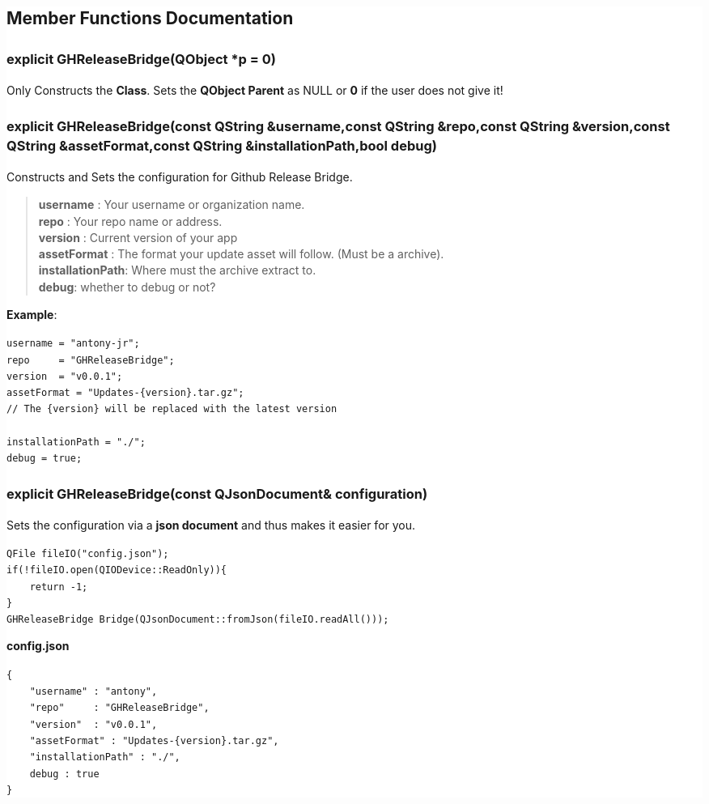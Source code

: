 

## Member Functions Documentation

### explicit GHReleaseBridge(QObject *p = 0)

Only Constructs the **Class**. Sets the **QObject Parent** as NULL or **0** if the user does not give it!

### explicit GHReleaseBridge(const QString &username,const QString &repo,const QString &version,const QString &assetFormat,const QString &installationPath,bool debug)

Constructs and Sets the configuration for Github Release Bridge. 

> **username** : Your username or organization name.   
> **repo**     : Your repo name or address.   
> **version**  : Current version of your app   
> **assetFormat** : The format your update asset will follow. (Must be a archive).   
> **installationPath**: Where must the archive extract to.   
> **debug**: whether to debug or not?

**Example**:
```
username = "antony-jr";
repo     = "GHReleaseBridge";
version  = "v0.0.1";
assetFormat = "Updates-{version}.tar.gz";
// The {version} will be replaced with the latest version 

installationPath = "./";
debug = true;
```

### explicit GHReleaseBridge(const QJsonDocument& configuration)

Sets the configuration via a **json document** and thus makes it easier for you.

```
QFile fileIO("config.json");
if(!fileIO.open(QIODevice::ReadOnly)){
    return -1;
}
GHReleaseBridge Bridge(QJsonDocument::fromJson(fileIO.readAll()));
```

**config.json**
```
{
    "username" : "antony",
    "repo"     : "GHReleaseBridge",
    "version"  : "v0.0.1",
    "assetFormat" : "Updates-{version}.tar.gz",
    "installationPath" : "./",
    debug : true
}
```
